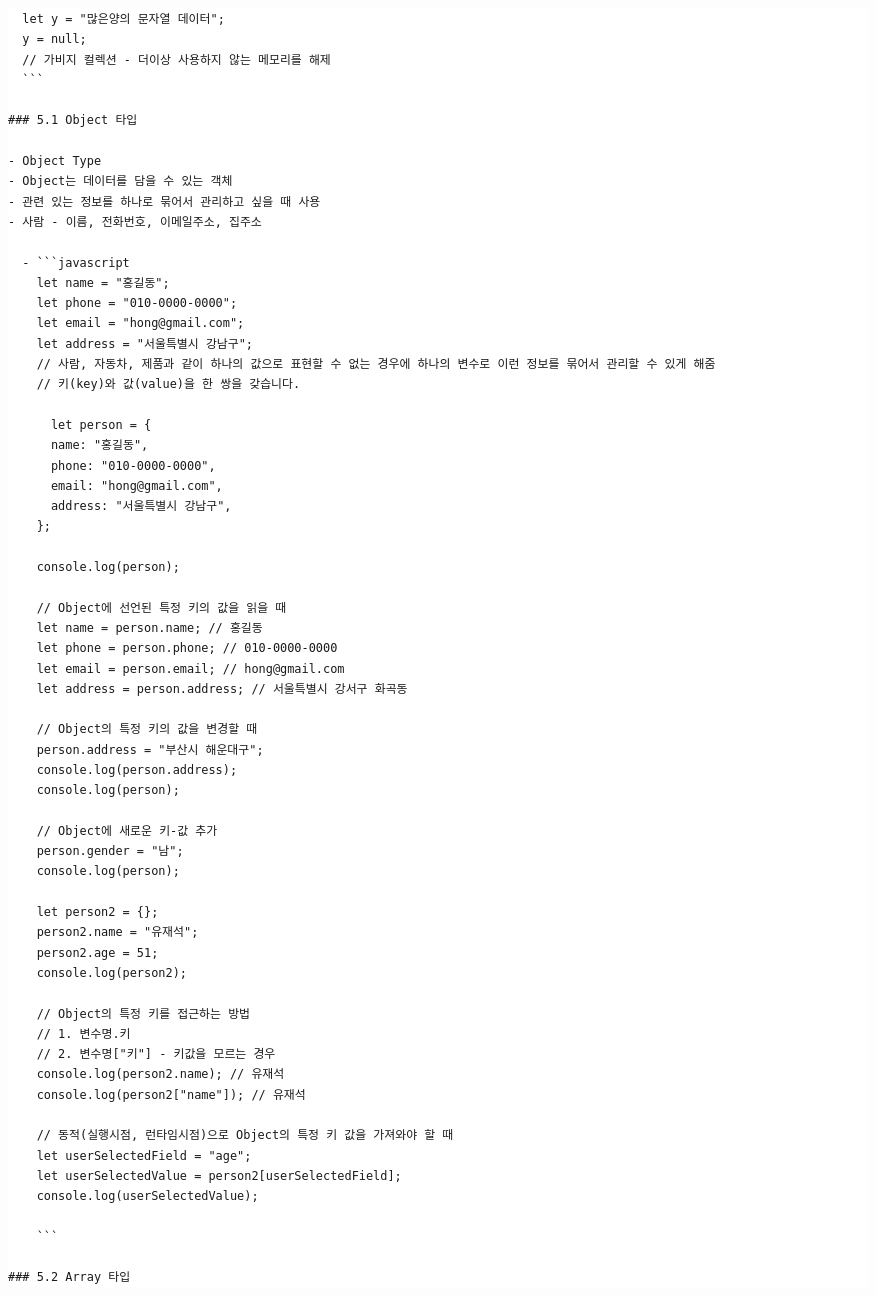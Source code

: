   ```
    let y = "많은양의 문자열 데이터";
    y = null;
    // 가비지 컬렉션 - 더이상 사용하지 않는 메모리를 해제
    ```

### 5.1 Object 타입

- Object Type
  - Object는 데이터를 담을 수 있는 객체
  - 관련 있는 정보를 하나로 묶어서 관리하고 싶을 때 사용
  - 사람 - 이름, 전화번호, 이메일주소, 집주소
  
    - ```javascript
      let name = "홍길동";
      let phone = "010-0000-0000";
      let email = "hong@gmail.com";
      let address = "서울특별시 강남구";
      // 사람, 자동차, 제품과 같이 하나의 값으로 표현할 수 없는 경우에 하나의 변수로 이런 정보를 묶어서 관리할 수 있게 해줌
      // 키(key)와 값(value)을 한 쌍을 갖습니다.

        let person = {
        name: "홍길동",
        phone: "010-0000-0000",
        email: "hong@gmail.com",
        address: "서울특별시 강남구",
      };

      console.log(person);

      // Object에 선언된 특정 키의 값을 읽을 때
      let name = person.name; // 홍길동
      let phone = person.phone; // 010-0000-0000
      let email = person.email; // hong@gmail.com
      let address = person.address; // 서울특별시 강서구 화곡동

      // Object의 특정 키의 값을 변경할 때
      person.address = "부산시 해운대구";
      console.log(person.address);
      console.log(person);

      // Object에 새로운 키-값 추가
      person.gender = "남";
      console.log(person);

      let person2 = {};
      person2.name = "유재석";
      person2.age = 51;
      console.log(person2);

      // Object의 특정 키를 접근하는 방법
      // 1. 변수명.키
      // 2. 변수명["키"] - 키값을 모르는 경우
      console.log(person2.name); // 유재석
      console.log(person2["name"]); // 유재석

      // 동적(실행시점, 런타임시점)으로 Object의 특정 키 값을 가져와야 할 때
      let userSelectedField = "age";
      let userSelectedValue = person2[userSelectedField];
      console.log(userSelectedValue);

      ```

### 5.2 Array 타입
  ```